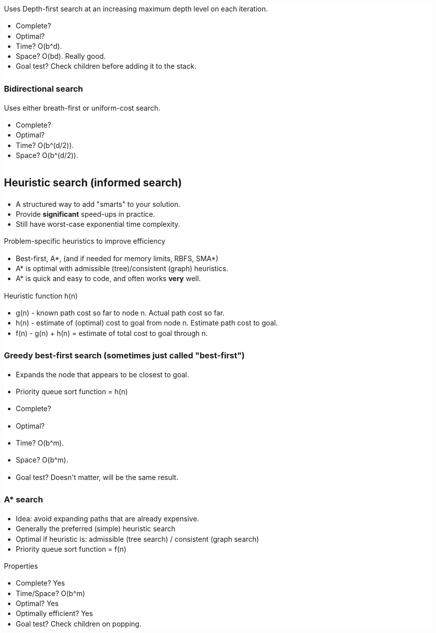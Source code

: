 Uses Depth-first search at an increasing maximum depth level on each iteration.
* Complete?
* Optimal?
* Time? O(b^d).
* Space? O(bd). Really good.
* Goal test? Check children before adding it to the stack.

### Bidirectional search

Uses either breath-first or uniform-cost search.
* Complete?
* Optimal?
* Time? O(b^(d/2)).
* Space? O(b^(d/2)).

## Heuristic search (informed search)

* A structured way to add "smarts" to your solution.
* Provide **significant** speed-ups in practice.
* Still have worst-case exponential time complexity.

Problem-specific heuristics to improve efficiency
* Best-first, A*, (and if needed for memory limits, RBFS, SMA*)
* A* is optimal with admissible (tree)/consistent (graph) heuristics.
* A* is quick and easy to code, and often works **very** well.

Heuristic function h(n)
* g(n) - known path cost so far to node n. Actual path cost so far.
* h(n) - estimate of (optimal) cost to goal from node n. Estimate path cost to goal.
* f(n) - g(n) + h(n) = estimate of total cost to goal through n.

### Greedy best-first search (sometimes just called "best-first")

* Expands the node that appears to be closest to goal.
* Priority queue sort function = h(n)

* Complete?
* Optimal?
* Time? O(b^m).
* Space? O(b^m).
* Goal test? Doesn't matter, will be the same result.

### A* search
* Idea: avoid expanding paths that are already expensive.
* Generally the preferred (simple) heuristic search
* Optimal if heuristic is: admissible (tree search) / consistent (graph search)
* Priority queue sort function = f(n)

Properties
* Complete? Yes
* Time/Space? O(b^m)
* Optimal? Yes
* Optimally efficient? Yes
* Goal test? Check children on popping.
